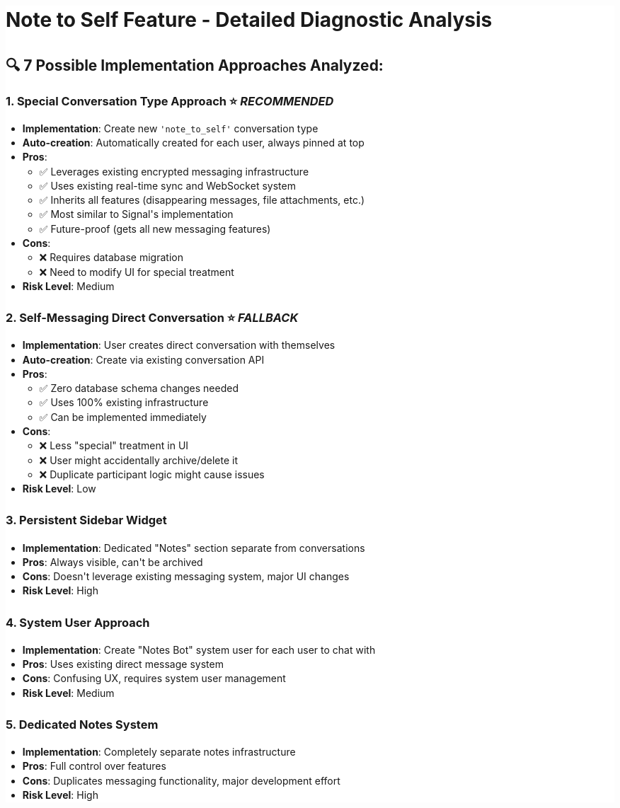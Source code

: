 # Note to Self Feature - Detailed Diagnostic Analysis

## 🔍 **7 Possible Implementation Approaches Analyzed:**

### 1. **Special Conversation Type Approach** ⭐ *RECOMMENDED*
- **Implementation**: Create new `'note_to_self'` conversation type
- **Auto-creation**: Automatically created for each user, always pinned at top
- **Pros**: 
  - ✅ Leverages existing encrypted messaging infrastructure
  - ✅ Uses existing real-time sync and WebSocket system  
  - ✅ Inherits all features (disappearing messages, file attachments, etc.)
  - ✅ Most similar to Signal's implementation
  - ✅ Future-proof (gets all new messaging features)
- **Cons**: 
  - ❌ Requires database migration
  - ❌ Need to modify UI for special treatment
- **Risk Level**: Medium

### 2. **Self-Messaging Direct Conversation** ⭐ *FALLBACK*
- **Implementation**: User creates direct conversation with themselves
- **Auto-creation**: Create via existing conversation API
- **Pros**:
  - ✅ Zero database schema changes needed
  - ✅ Uses 100% existing infrastructure
  - ✅ Can be implemented immediately
- **Cons**:
  - ❌ Less "special" treatment in UI
  - ❌ User might accidentally archive/delete it
  - ❌ Duplicate participant logic might cause issues
- **Risk Level**: Low

### 3. **Persistent Sidebar Widget**
- **Implementation**: Dedicated "Notes" section separate from conversations
- **Pros**: Always visible, can't be archived
- **Cons**: Doesn't leverage existing messaging system, major UI changes
- **Risk Level**: High

### 4. **System User Approach**
- **Implementation**: Create "Notes Bot" system user for each user to chat with
- **Pros**: Uses existing direct message system
- **Cons**: Confusing UX, requires system user management
- **Risk Level**: Medium

### 5. **Dedicated Notes System**
- **Implementation**: Completely separate notes infrastructure
- **Pros**: Full control over features
- **Cons**: Duplicates messaging functionality, major development effort
- **Risk Level**: High
